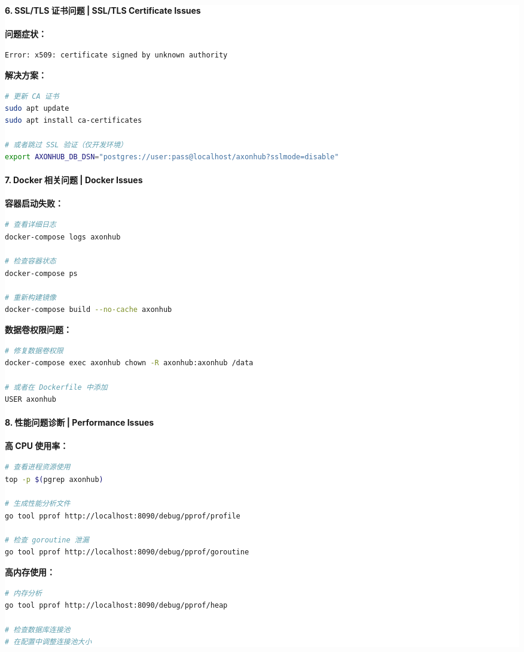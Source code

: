#### 6. SSL/TLS 证书问题 | SSL/TLS Certificate Issues

**问题症状：**
```
Error: x509: certificate signed by unknown authority
```

**解决方案：**
```bash
# 更新 CA 证书
sudo apt update
sudo apt install ca-certificates

# 或者跳过 SSL 验证（仅开发环境）
export AXONHUB_DB_DSN="postgres://user:pass@localhost/axonhub?sslmode=disable"
```

#### 7. Docker 相关问题 | Docker Issues

**容器启动失败：**
```bash
# 查看详细日志
docker-compose logs axonhub

# 检查容器状态
docker-compose ps

# 重新构建镜像
docker-compose build --no-cache axonhub
```

**数据卷权限问题：**
```bash
# 修复数据卷权限
docker-compose exec axonhub chown -R axonhub:axonhub /data

# 或者在 Dockerfile 中添加
USER axonhub
```

#### 8. 性能问题诊断 | Performance Issues

**高 CPU 使用率：**
```bash
# 查看进程资源使用
top -p $(pgrep axonhub)

# 生成性能分析文件
go tool pprof http://localhost:8090/debug/pprof/profile

# 检查 goroutine 泄漏
go tool pprof http://localhost:8090/debug/pprof/goroutine
```

**高内存使用：**
```bash
# 内存分析
go tool pprof http://localhost:8090/debug/pprof/heap

# 检查数据库连接池
# 在配置中调整连接池大小
```
